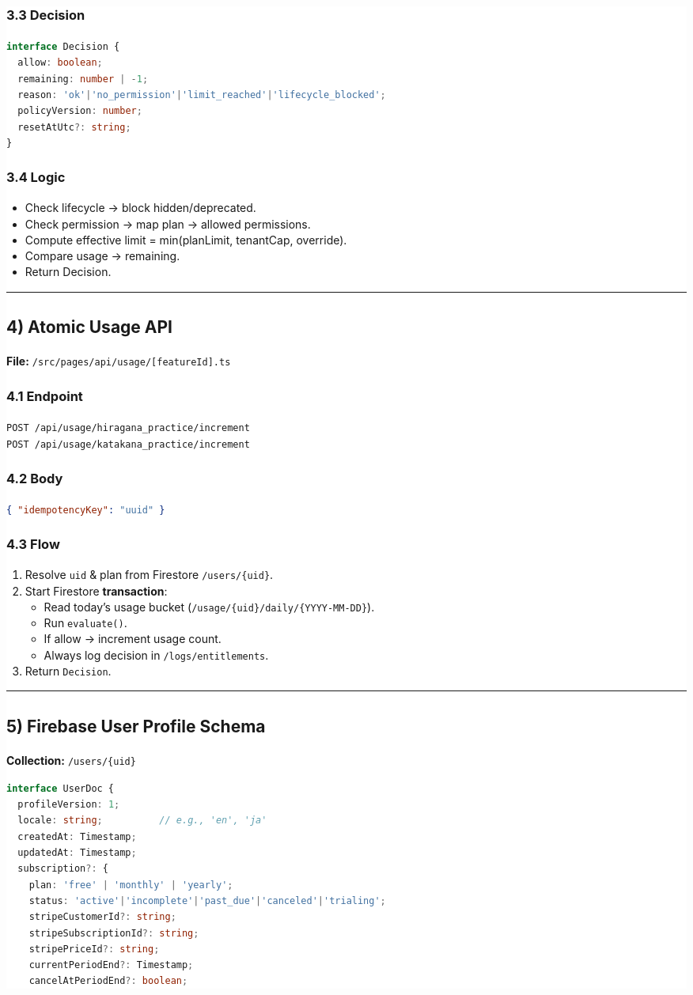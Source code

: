 ### 3.3 Decision
```ts
interface Decision {
  allow: boolean;
  remaining: number | -1;
  reason: 'ok'|'no_permission'|'limit_reached'|'lifecycle_blocked';
  policyVersion: number;
  resetAtUtc?: string;
}
```

### 3.4 Logic
- Check lifecycle → block hidden/deprecated.  
- Check permission → map plan → allowed permissions.  
- Compute effective limit = min(planLimit, tenantCap, override).  
- Compare usage → remaining.  
- Return Decision.  

---

## 4) Atomic Usage API

**File:** `/src/pages/api/usage/[featureId].ts`

### 4.1 Endpoint
```
POST /api/usage/hiragana_practice/increment
POST /api/usage/katakana_practice/increment
```

### 4.2 Body
```json
{ "idempotencyKey": "uuid" }
```

### 4.3 Flow
1. Resolve `uid` & plan from Firestore `/users/{uid}`.  
2. Start Firestore **transaction**:  
   - Read today’s usage bucket (`/usage/{uid}/daily/{YYYY-MM-DD}`).  
   - Run `evaluate()`.  
   - If allow → increment usage count.  
   - Always log decision in `/logs/entitlements`.  
3. Return `Decision`.  

---

## 5) Firebase User Profile Schema

**Collection:** `/users/{uid}`

```ts
interface UserDoc {
  profileVersion: 1;
  locale: string;          // e.g., 'en', 'ja'
  createdAt: Timestamp;
  updatedAt: Timestamp;
  subscription?: {
    plan: 'free' | 'monthly' | 'yearly';
    status: 'active'|'incomplete'|'past_due'|'canceled'|'trialing';
    stripeCustomerId?: string;
    stripeSubscriptionId?: string;
    stripePriceId?: string;
    currentPeriodEnd?: Timestamp;
    cancelAtPeriodEnd?: boolean;
```